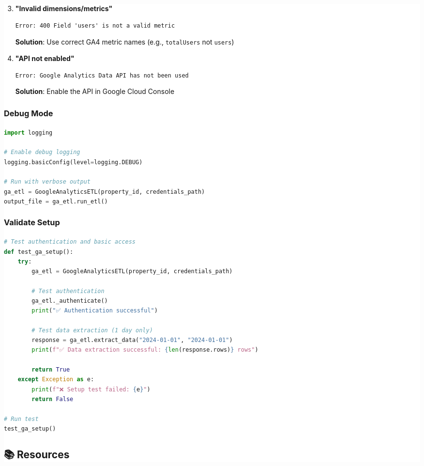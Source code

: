 3. **"Invalid dimensions/metrics"**

   ```
   Error: 400 Field 'users' is not a valid metric
   ```

   **Solution**: Use correct GA4 metric names (e.g., `totalUsers` not `users`)

4. **"API not enabled"**
   ```
   Error: Google Analytics Data API has not been used
   ```
   **Solution**: Enable the API in Google Cloud Console

### Debug Mode

```python
import logging

# Enable debug logging
logging.basicConfig(level=logging.DEBUG)

# Run with verbose output
ga_etl = GoogleAnalyticsETL(property_id, credentials_path)
output_file = ga_etl.run_etl()
```

### Validate Setup

```python
# Test authentication and basic access
def test_ga_setup():
    try:
        ga_etl = GoogleAnalyticsETL(property_id, credentials_path)

        # Test authentication
        ga_etl._authenticate()
        print("✅ Authentication successful")

        # Test data extraction (1 day only)
        response = ga_etl.extract_data("2024-01-01", "2024-01-01")
        print(f"✅ Data extraction successful: {len(response.rows)} rows")

        return True
    except Exception as e:
        print(f"❌ Setup test failed: {e}")
        return False

# Run test
test_ga_setup()
```

## 📚 Resources
